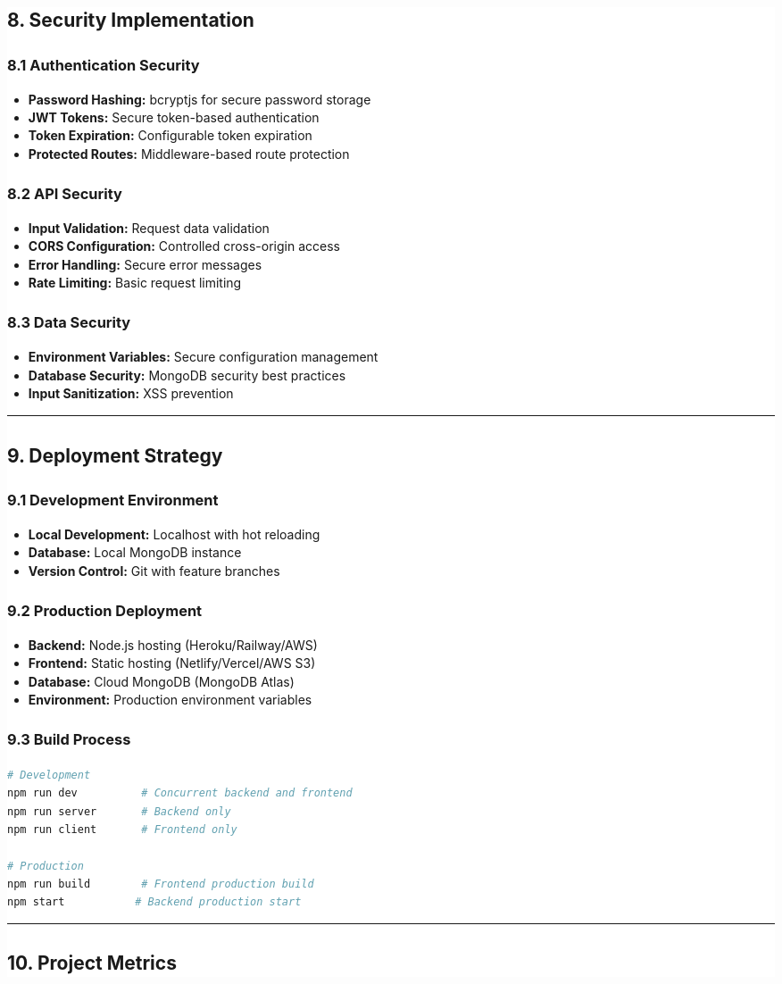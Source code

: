 
## 8. Security Implementation

### 8.1 Authentication Security
- **Password Hashing:** bcryptjs for secure password storage
- **JWT Tokens:** Secure token-based authentication
- **Token Expiration:** Configurable token expiration
- **Protected Routes:** Middleware-based route protection

### 8.2 API Security
- **Input Validation:** Request data validation
- **CORS Configuration:** Controlled cross-origin access
- **Error Handling:** Secure error messages
- **Rate Limiting:** Basic request limiting

### 8.3 Data Security
- **Environment Variables:** Secure configuration management
- **Database Security:** MongoDB security best practices
- **Input Sanitization:** XSS prevention

---

## 9. Deployment Strategy

### 9.1 Development Environment
- **Local Development:** Localhost with hot reloading
- **Database:** Local MongoDB instance
- **Version Control:** Git with feature branches

### 9.2 Production Deployment
- **Backend:** Node.js hosting (Heroku/Railway/AWS)
- **Frontend:** Static hosting (Netlify/Vercel/AWS S3)
- **Database:** Cloud MongoDB (MongoDB Atlas)
- **Environment:** Production environment variables

### 9.3 Build Process
```bash
# Development
npm run dev          # Concurrent backend and frontend
npm run server       # Backend only
npm run client       # Frontend only

# Production
npm run build        # Frontend production build
npm start           # Backend production start
```

---

## 10. Project Metrics

